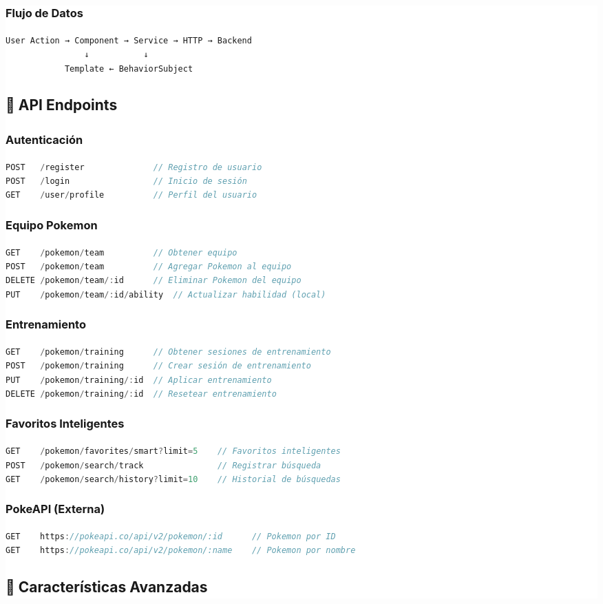 ### Flujo de Datos

```
User Action → Component → Service → HTTP → Backend
                ↓           ↓
            Template ← BehaviorSubject
```

## 🔌 API Endpoints

### Autenticación

```typescript
POST   /register              // Registro de usuario
POST   /login                 // Inicio de sesión
GET    /user/profile          // Perfil del usuario
```

### Equipo Pokemon

```typescript
GET    /pokemon/team          // Obtener equipo
POST   /pokemon/team          // Agregar Pokemon al equipo
DELETE /pokemon/team/:id      // Eliminar Pokemon del equipo
PUT    /pokemon/team/:id/ability  // Actualizar habilidad (local)
```

### Entrenamiento

```typescript
GET    /pokemon/training      // Obtener sesiones de entrenamiento
POST   /pokemon/training      // Crear sesión de entrenamiento
PUT    /pokemon/training/:id  // Aplicar entrenamiento
DELETE /pokemon/training/:id  // Resetear entrenamiento
```

### Favoritos Inteligentes

```typescript
GET    /pokemon/favorites/smart?limit=5    // Favoritos inteligentes
POST   /pokemon/search/track               // Registrar búsqueda
GET    /pokemon/search/history?limit=10    // Historial de búsquedas
```

### PokeAPI (Externa)

```typescript
GET    https://pokeapi.co/api/v2/pokemon/:id      // Pokemon por ID
GET    https://pokeapi.co/api/v2/pokemon/:name    // Pokemon por nombre
```

## 🎯 Características Avanzadas
